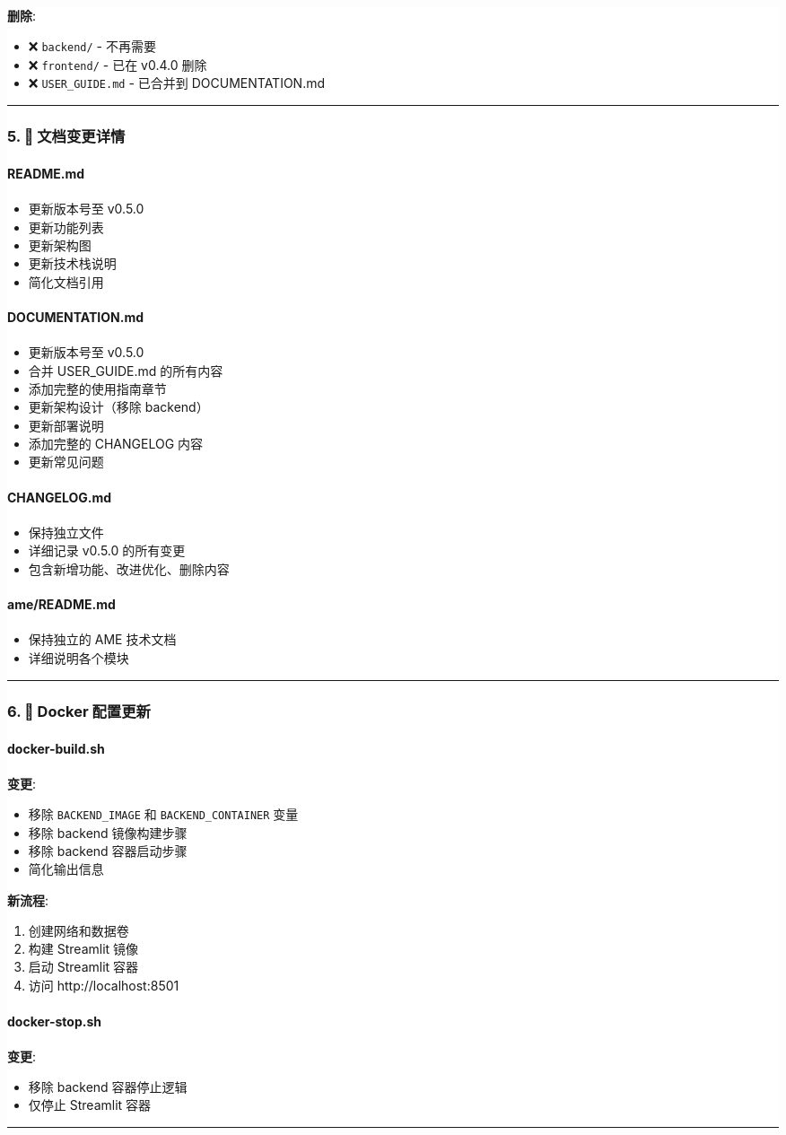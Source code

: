 **删除**:
- ❌ `backend/` - 不再需要
- ❌ `frontend/` - 已在 v0.4.0 删除
- ❌ `USER_GUIDE.md` - 已合并到 DOCUMENTATION.md

---

### 5. 📝 文档变更详情

#### README.md
- 更新版本号至 v0.5.0
- 更新功能列表
- 更新架构图
- 更新技术栈说明
- 简化文档引用

#### DOCUMENTATION.md
- 更新版本号至 v0.5.0
- 合并 USER_GUIDE.md 的所有内容
- 添加完整的使用指南章节
- 更新架构设计（移除 backend）
- 更新部署说明
- 添加完整的 CHANGELOG 内容
- 更新常见问题

#### CHANGELOG.md
- 保持独立文件
- 详细记录 v0.5.0 的所有变更
- 包含新增功能、改进优化、删除内容

#### ame/README.md
- 保持独立的 AME 技术文档
- 详细说明各个模块

---

### 6. 🐳 Docker 配置更新

#### docker-build.sh
**变更**:
- 移除 `BACKEND_IMAGE` 和 `BACKEND_CONTAINER` 变量
- 移除 backend 镜像构建步骤
- 移除 backend 容器启动步骤
- 简化输出信息

**新流程**:
1. 创建网络和数据卷
2. 构建 Streamlit 镜像
3. 启动 Streamlit 容器
4. 访问 http://localhost:8501

#### docker-stop.sh
**变更**:
- 移除 backend 容器停止逻辑
- 仅停止 Streamlit 容器

---